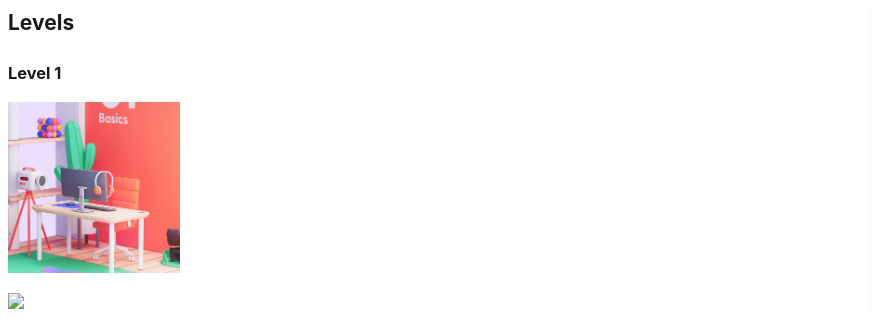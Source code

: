   </div>
</div>

## Levels

<div>
  <h3>Level 1</h3>
  <a href="https://journey.pmnd.rs/levels/1" ><img src="public/thumbnails/levels/level1.png"  width="20%"/></a>
  <div>

[![](https://img.shields.io/badge/r3f-Sandbox-151515)](https://journey.pmnd.rs/levels/1)

  </div>
</div>
